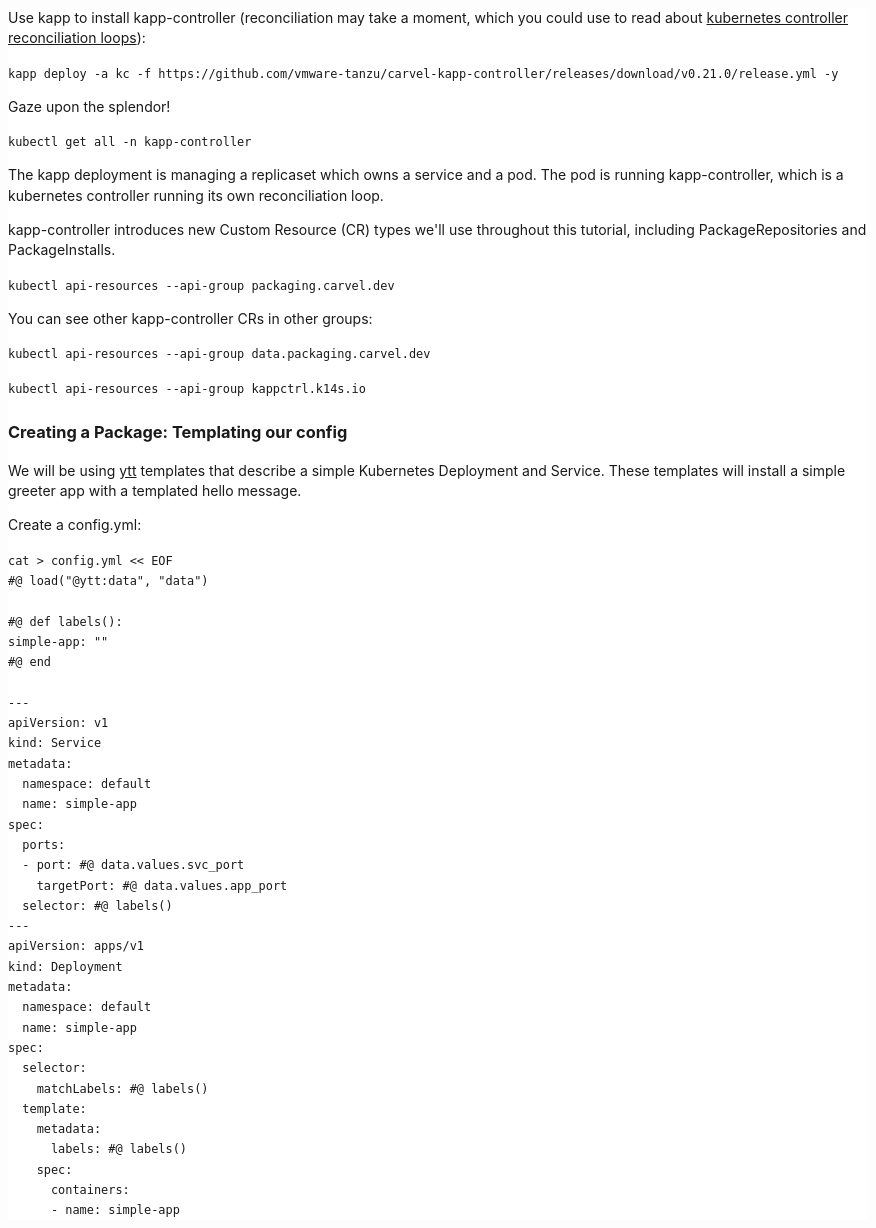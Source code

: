 Use kapp to install kapp-controller (reconciliation may take a moment, which you
could use to read about [kubernetes controller reconciliation loops](https://kubernetes.io/docs/concepts/architecture/controller/)):

`kapp deploy -a kc -f https://github.com/vmware-tanzu/carvel-kapp-controller/releases/download/v0.21.0/release.yml -y`

Gaze upon the splendor! 

`kubectl get all -n kapp-controller`

The kapp deployment is managing a replicaset which owns a service and a pod. The
pod is running kapp-controller, which is a kubernetes controller
running its own reconciliation loop.

kapp-controller introduces new Custom Resource (CR) types we'll use throughout this
tutorial, including PackageRepositories and PackageInstalls.

`kubectl api-resources --api-group packaging.carvel.dev`

You can see other kapp-controller CRs in other groups:

`kubectl api-resources --api-group data.packaging.carvel.dev`

`kubectl api-resources --api-group kappctrl.k14s.io`
### Creating a Package: Templating our config

We will be using [ytt](https://carvel.dev/ytt/) templates that describe a simple Kubernetes Deployment and Service.
These templates will install a simple greeter app with a templated hello message.

Create a config.yml:

```
cat > config.yml << EOF
#@ load("@ytt:data", "data")

#@ def labels():
simple-app: ""
#@ end

---
apiVersion: v1
kind: Service
metadata:
  namespace: default
  name: simple-app
spec:
  ports:
  - port: #@ data.values.svc_port
    targetPort: #@ data.values.app_port
  selector: #@ labels()
---
apiVersion: apps/v1
kind: Deployment
metadata:
  namespace: default
  name: simple-app
spec:
  selector:
    matchLabels: #@ labels()
  template:
    metadata:
      labels: #@ labels()
    spec:
      containers:
      - name: simple-app
```